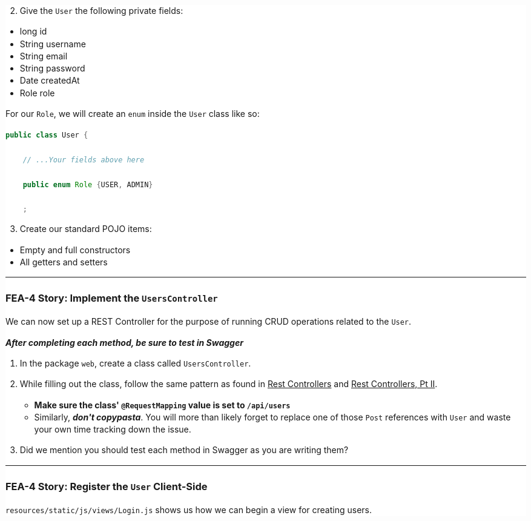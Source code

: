 
2. Give the `User` the following private fields:

- long id
- String username
- String email
- String password
- Date createdAt
- Role role

For our `Role`, we will create an `enum` inside the `User` class like so:

```JAVA
public class User {

    // ...Your fields above here

    public enum Role {USER, ADMIN}

    ;
```

3. Create our standard POJO items:

- Empty and full constructors
- All getters and setters

---

### FEA-4 Story: Implement the `UsersController`

We can now set up a REST Controller for the purpose of running CRUD operations related to the `User`.

***After completing each method, be sure to test in Swagger***

1. In the package `web`, create a class called `UsersController`.


2. While filling out the class, follow the same pattern as found in [Rest Controllers](6-rest-controllers.md)
   and [Rest Controllers, Pt II](7-rest-controllers.md).
    - **Make sure the class' `@RequestMapping` value is set to `/api/users`**
    - Similarly, ***don't copypasta***. You will more than likely forget to replace one of those `Post` references
      with `User`
      and waste your own time tracking down the issue.


3. Did we mention you should test each method in Swagger as you are writing them?

---

### FEA-4 Story: Register the `User` Client-Side

`resources/static/js/views/Login.js`
shows us how we can begin a view for creating users.
